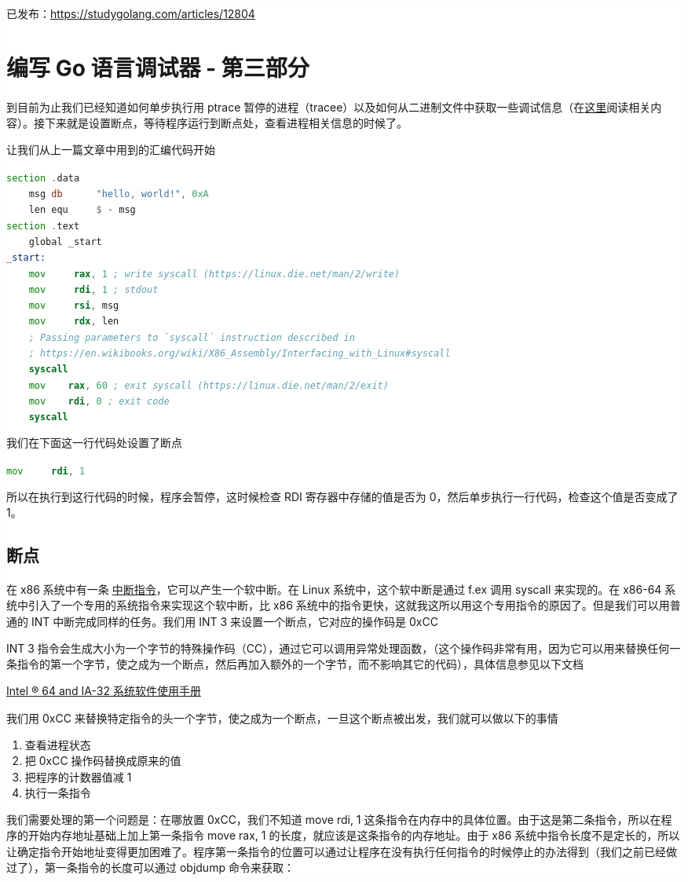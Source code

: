已发布：https://studygolang.com/articles/12804

# 编写 Go 语言调试器 - 第三部分

到目前为止我们已经知道如何单步执行用 ptrace 暂停的进程（tracee）以及如何从二进制文件中获取一些调试信息（在[这里](https://studygolang.com/articles/12794)阅读相关内容）。接下来就是设置断点，等待程序运行到断点处，查看进程相关信息的时候了。

让我们从上一篇文章中用到的汇编代码开始

```asm
section .data
	msg db      "hello, world!", 0xA
	len equ     $ - msg
section .text
	global _start
_start:
	mov     rax, 1 ; write syscall (https://linux.die.net/man/2/write)
	mov     rdi, 1 ; stdout
	mov     rsi, msg
	mov     rdx, len
	; Passing parameters to `syscall` instruction described in
	; https://en.wikibooks.org/wiki/X86_Assembly/Interfacing_with_Linux#syscall
	syscall
	mov    rax, 60 ; exit syscall (https://linux.die.net/man/2/exit)
	mov    rdi, 0 ; exit code
	syscall
```

我们在下面这一行代码处设置了断点

```asm
mov     rdi, 1
```

所以在执行到这行代码的时候，程序会暂停，这时候检查 RDI 寄存器中存储的值是否为 0，然后单步执行一行代码，检查这个值是否变成了 1。

## 断点

在 x86 系统中有一条 [中断指令](https://en.wikipedia.org/wiki/INT_%28x86_instruction%29)，它可以产生一个软中断。在 Linux 系统中，这个软中断是通过 f.ex 调用 syscall 来实现的。在 x86-64 系统中引入了一个专用的系统指令来实现这个软中断，比 x86 系统中的指令更快，这就我这所以用这个专用指令的原因了。但是我们可以用普通的 INT 中断完成同样的任务。我们用 INT 3 来设置一个断点，它对应的操作码是 0xCC

INT 3 指令会生成大小为一个字节的特殊操作码（CC），通过它可以调用异常处理函数，（这个操作码非常有用，因为它可以用来替换任何一条指令的第一个字节，使之成为一个断点，然后再加入额外的一个字节，而不影响其它的代码），具体信息参见以下文档

[Intel ® 64 and IA-32 系统软件使用手册](https://software.intel.com/en-us/articles/intel-sdm)

我们用 0xCC 来替换特定指令的头一个字节，使之成为一个断点，一旦这个断点被出发，我们就可以做以下的事情

1. 查看进程状态
2. 把 0xCC 操作码替换成原来的值
3. 把程序的计数器值减 1
4. 执行一条指令

我们需要处理的第一个问题是：在哪放置 0xCC，我们不知道  move rdi, 1 这条指令在内存中的具体位置。由于这是第二条指令，所以在程序的开始内存地址基础上加上第一条指令 move rax, 1 的长度，就应该是这条指令的内存地址。由于 x86 系统中指令长度不是定长的，所以让确定指令开始地址变得更加困难了。程序第一条指令的位置可以通过让程序在没有执行任何指令的时候停止的办法得到（我们之前已经做过了），第一条指令的长度可以通过 objdump 命令来获取：
